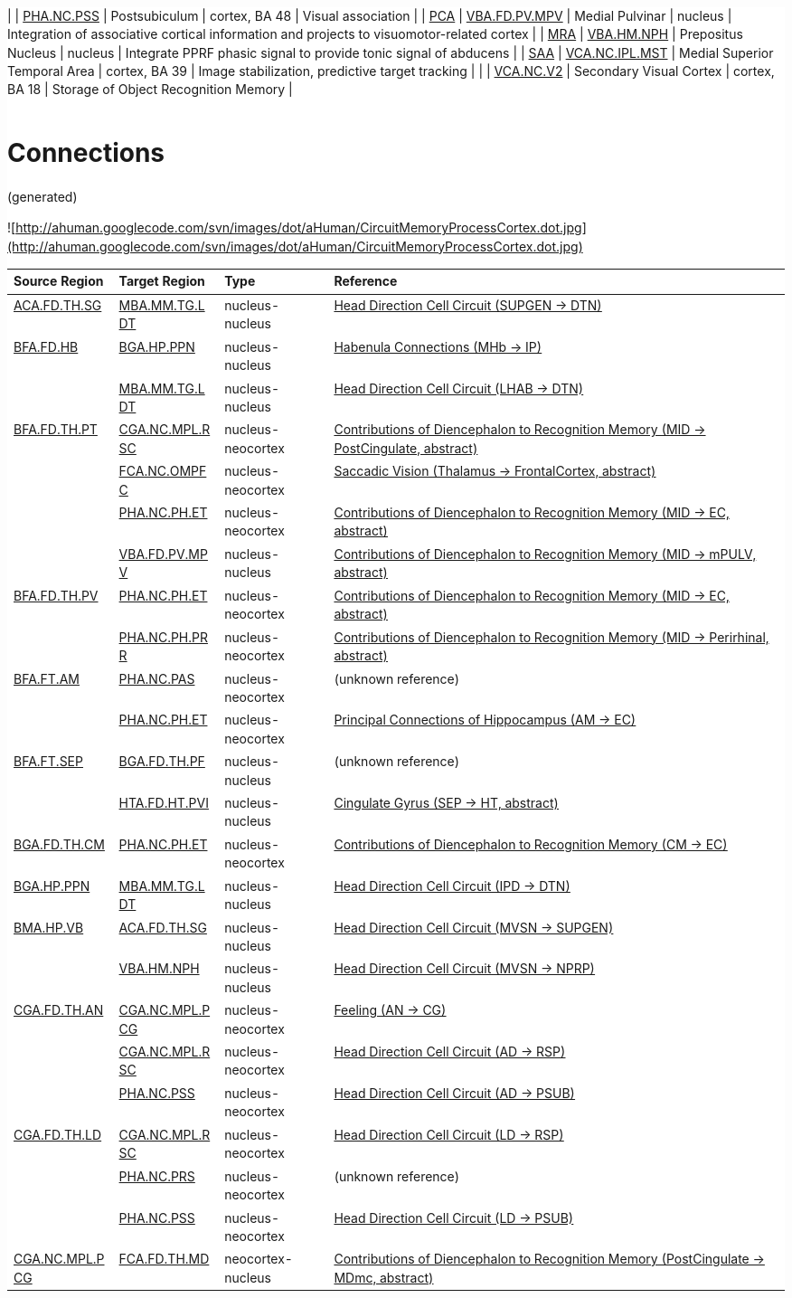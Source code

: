 |               | [PHA.NC.PSS](BrainRegionPHA_NC_PSS.md) | Postsubiculum      | cortex, BA 48 | Visual association |
| [PCA](BrainAreaPCA.md) | [VBA.FD.PV.MPV](BrainRegionVBA_FD_PV_MPV.md) | Medial Pulvinar    | nucleus  | Integration of associative cortical information and projects to visuomotor-related cortex |
| [MRA](BrainAreaMRA.md) | [VBA.HM.NPH](BrainRegionVBA_HM_NPH.md) | Prepositus Nucleus | nucleus  | Integrate PPRF phasic signal to provide tonic signal of abducens |
| [SAA](BrainAreaSAA.md) | [VCA.NC.IPL.MST](BrainRegionVCA_NC_IPL_MST.md) | Medial Superior Temporal Area | cortex, BA 39 | Image stabilization, predictive target tracking |
|               | [VCA.NC.V2](BrainRegionVCA_NC_V2.md) | Secondary Visual Cortex | cortex, BA 18 | Storage of Object Recognition Memory |

# Connections #
(generated)

![http://ahuman.googlecode.com/svn/images/dot/aHuman/CircuitMemoryProcessCortex.dot.jpg](http://ahuman.googlecode.com/svn/images/dot/aHuman/CircuitMemoryProcessCortex.dot.jpg)

| **Source Region** | **Target Region** | **Type** | **Reference** |
|:------------------|:------------------|:---------|:--------------|
| [ACA.FD.TH.SG](BrainRegionACA_FD_TH_SG.md) | [MBA.MM.TG.LDT](BrainRegionMBA_MM_TG_LDT.md) | nucleus-nucleus | [Head Direction Cell Circuit (SUPGEN -> DTN)](http://www.scholarpedia.org/article/Head_direction_cells) |
| [BFA.FD.HB](BrainRegionBFA_FD_HB.md) | [BGA.HP.PPN](BrainRegionBGA_HP_PPN.md) | nucleus-nucleus | [Habenula Connections (MHb -> IP)](http://www.scholarpedia.org/article/Habenula) |
|                   | [MBA.MM.TG.LDT](BrainRegionMBA_MM_TG_LDT.md) | nucleus-nucleus | [Head Direction Cell Circuit (LHAB -> DTN)](http://www.scholarpedia.org/article/Head_direction_cells) |
| [BFA.FD.TH.PT](BrainRegionBFA_FD_TH_PT.md) | [CGA.NC.MPL.RSC](BrainRegionCGA_NC_MPL_RSC.md) | nucleus-neocortex | [Contributions of Diencephalon to Recognition Memory (MID -> PostCingulate, abstract)](http://learnmem.cshlp.org/content/18/6/384/F1.expansion.html) |
|                   | [FCA.NC.OMPFC](BrainRegionFCA_NC_OMPFC.md) | nucleus-neocortex | [Saccadic Vision (Thalamus -> FrontalCortex, abstract)](http://www.nature.com/nrn/journal/v5/n3/box/nrn1345_BX1.html) |
|                   | [PHA.NC.PH.ET](BrainRegionPHA_NC_PH_ET.md) | nucleus-neocortex | [Contributions of Diencephalon to Recognition Memory (MID -> EC, abstract)](http://learnmem.cshlp.org/content/18/6/384/F1.expansion.html) |
|                   | [VBA.FD.PV.MPV](BrainRegionVBA_FD_PV_MPV.md) | nucleus-nucleus | [Contributions of Diencephalon to Recognition Memory (MID -> mPULV, abstract)](http://learnmem.cshlp.org/content/18/6/384/F1.expansion.html) |
| [BFA.FD.TH.PV](BrainRegionBFA_FD_TH_PV.md) | [PHA.NC.PH.ET](BrainRegionPHA_NC_PH_ET.md) | nucleus-neocortex | [Contributions of Diencephalon to Recognition Memory (MID -> EC, abstract)](http://learnmem.cshlp.org/content/18/6/384/F1.expansion.html) |
|                   | [PHA.NC.PH.PRR](BrainRegionPHA_NC_PH_PRR.md) | nucleus-neocortex | [Contributions of Diencephalon to Recognition Memory (MID -> Perirhinal, abstract)](http://learnmem.cshlp.org/content/18/6/384/F1.expansion.html) |
| [BFA.FT.AM](BrainRegionBFA_FT_AM.md) | [PHA.NC.PAS](BrainRegionPHA_NC_PAS.md) | nucleus-neocortex | (unknown reference) |
|                   | [PHA.NC.PH.ET](BrainRegionPHA_NC_PH_ET.md) | nucleus-neocortex | [Principal Connections of Hippocampus (AM -> EC)](http://highered.mcgraw-hill.com/sites/dl/free/0071402357/156721/figure350_1.html) |
| [BFA.FT.SEP](BrainRegionBFA_FT_SEP.md) | [BGA.FD.TH.PF](BrainRegionBGA_FD_TH_PF.md) | nucleus-nucleus | (unknown reference) |
|                   | [HTA.FD.HT.PVI](BrainRegionHTA_FD_HT_PVI.md) | nucleus-nucleus | [Cingulate Gyrus (SEP -> HT, abstract)](http://www.thebrainlabs.com) |
| [BGA.FD.TH.CM](BrainRegionBGA_FD_TH_CM.md) | [PHA.NC.PH.ET](BrainRegionPHA_NC_PH_ET.md) | nucleus-neocortex | [Contributions of Diencephalon to Recognition Memory (CM -> EC)](http://learnmem.cshlp.org/content/18/6/384/F1.expansion.html) |
| [BGA.HP.PPN](BrainRegionBGA_HP_PPN.md) | [MBA.MM.TG.LDT](BrainRegionMBA_MM_TG_LDT.md) | nucleus-nucleus | [Head Direction Cell Circuit (IPD -> DTN)](http://www.scholarpedia.org/article/Head_direction_cells) |
| [BMA.HP.VB](BrainRegionBMA_HP_VB.md) | [ACA.FD.TH.SG](BrainRegionACA_FD_TH_SG.md) | nucleus-nucleus | [Head Direction Cell Circuit (MVSN -> SUPGEN)](http://www.scholarpedia.org/article/Head_direction_cells) |
|                   | [VBA.HM.NPH](BrainRegionVBA_HM_NPH.md) | nucleus-nucleus | [Head Direction Cell Circuit (MVSN -> NPRP)](http://www.scholarpedia.org/article/Head_direction_cells) |
| [CGA.FD.TH.AN](BrainRegionCGA_FD_TH_AN.md) | [CGA.NC.MPL.PCG](BrainRegionCGA_NC_MPL_PCG.md) | nucleus-neocortex | [Feeling (AN -> CG)](http://www.nature.com/nrn/journal/v5/n7) |
|                   | [CGA.NC.MPL.RSC](BrainRegionCGA_NC_MPL_RSC.md) | nucleus-neocortex | [Head Direction Cell Circuit (AD -> RSP)](http://www.scholarpedia.org/article/Head_direction_cells) |
|                   | [PHA.NC.PSS](BrainRegionPHA_NC_PSS.md) | nucleus-neocortex | [Head Direction Cell Circuit (AD -> PSUB)](http://www.scholarpedia.org/article/Head_direction_cells) |
| [CGA.FD.TH.LD](BrainRegionCGA_FD_TH_LD.md) | [CGA.NC.MPL.RSC](BrainRegionCGA_NC_MPL_RSC.md) | nucleus-neocortex | [Head Direction Cell Circuit (LD -> RSP)](http://www.scholarpedia.org/article/Head_direction_cells) |
|                   | [PHA.NC.PRS](BrainRegionPHA_NC_PRS.md) | nucleus-neocortex | (unknown reference) |
|                   | [PHA.NC.PSS](BrainRegionPHA_NC_PSS.md) | nucleus-neocortex | [Head Direction Cell Circuit (LD -> PSUB)](http://www.scholarpedia.org/article/Head_direction_cells) |
| [CGA.NC.MPL.PCG](BrainRegionCGA_NC_MPL_PCG.md) | [FCA.FD.TH.MD](BrainRegionFCA_FD_TH_MD.md) | neocortex-nucleus | [Contributions of Diencephalon to Recognition Memory (PostCingulate -> MDmc, abstract)](http://learnmem.cshlp.org/content/18/6/384/F1.expansion.html) |